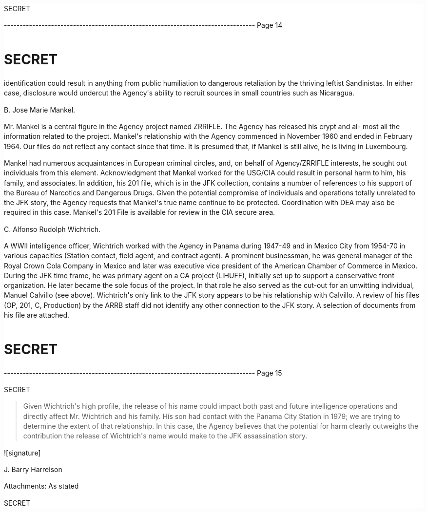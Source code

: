 SECRET


-------------------------------------------------------------------------------- Page 14

# SECRET

identification could result in anything from public humiliation to dangerous retaliation by the thriving leftist Sandinistas. In either case, disclosure would undercut the Agency's ability to recruit sources in small countries such as Nicaragua.

B. Jose Marie Mankel.

Mr. Mankel is a central figure in the Agency project named ZRRIFLE. The Agency has released his crypt and al- most all the information related to the project. Mankel's relationship with the Agency commenced in November 1960 and ended in February 1964. Our files do not reflect any contact since that time. It is presumed that, if Mankel is still alive, he is living in Luxembourg.

Mankel had numerous acquaintances in European criminal circles, and, on behalf of Agency/ZRRIFLE interests, he sought out individuals from this element. Acknowledgment that Mankel worked for the USG/CIA could result in personal harm to him, his family, and associates. In addition, his 201 file, which is in the JFK collection, contains a number of references to his support of the Bureau of Narcotics and Dangerous Drugs. Given the potential compromise of individuals and operations totally unrelated to the JFK story, the Agency requests that Mankel's true name continue to be protected. Coordination with DEA may also be required in this case. Mankel's 201 File is available for review in the CIA secure area.

C. Alfonso Rudolph Wichtrich.

A WWII intelligence officer, Wichtrich worked with the Agency in Panama during 1947-49 and in Mexico City from 1954-70 in various capacities (Station contact, field agent, and contract agent). A prominent businessman, he was general manager of the Royal Crown Cola Company in Mexico and later was executive vice president of the American Chamber of Commerce in Mexico. During the JFK time frame, he was primary agent on a CA project (LIHUFF), initially set up to support a conservative front organization. He later became the sole focus of the project. In that role he also served as the cut-out for an unwitting individual, Manuel Calvillo (see above). Wichtrich's only link to the JFK story appears to be his relationship with Calvillo. A review of his files (OP, 201, C, Production) by the ARRB staff did not identify any other connection to the JFK story. A selection of documents from his file are attached.

# SECRET


-------------------------------------------------------------------------------- Page 15

SECRET

> Given Wichtrich's high profile, the release of his name
> could impact both past and future intelligence operations
> and directly affect Mr. Wichtrich and his family. His son
> had contact with the Panama City Station in 1979; we are
> trying to determine the extent of that relationship. In this
> case, the Agency believes that the potential for harm
> clearly outweighs the contribution the release of
> Wichtrich's name would make to the JFK assassination story.

![signature]

J. Barry Harrelson

Attachments: As stated

SECRET


[^1]: (U) The Freedom of Information Act (FOIA), 5 U.S.C. §552 is another example of a federal statute that allows for the protection of human sources. Although the FOIA generally mandates release of government documents, exemption b(3) allows for withholding from release information that is exempted from disclosure by statute. The National Security Act has been held by the Supreme Court to be such a withholding statute. *Sims v. CIA*, 105 S.Ct. 1981 (1985).